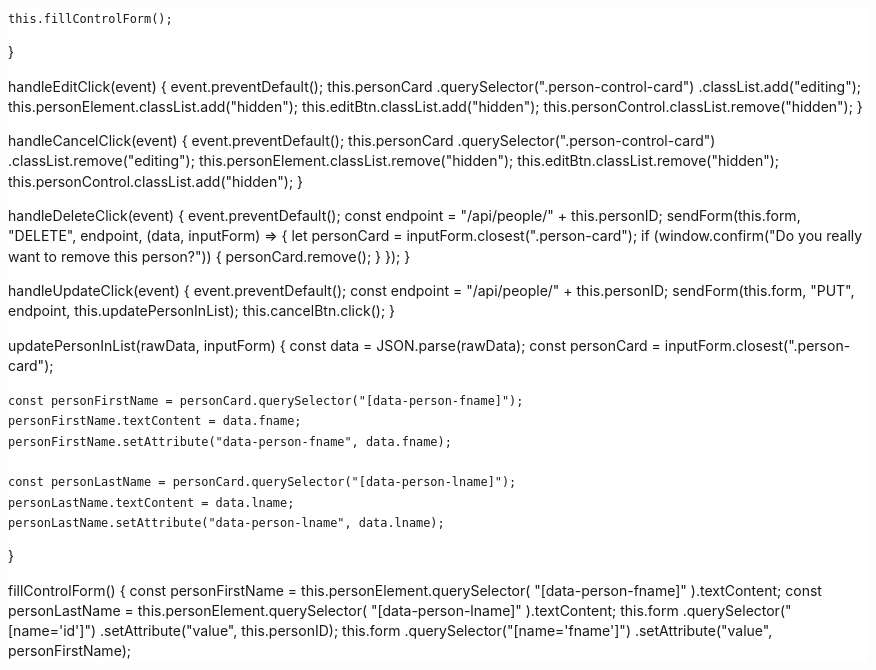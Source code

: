     this.fillControlForm();
  }

  handleEditClick(event) {
    event.preventDefault();
    this.personCard
      .querySelector(".person-control-card")
      .classList.add("editing");
    this.personElement.classList.add("hidden");
    this.editBtn.classList.add("hidden");
    this.personControl.classList.remove("hidden");
  }

  handleCancelClick(event) {
    event.preventDefault();
    this.personCard
      .querySelector(".person-control-card")
      .classList.remove("editing");
    this.personElement.classList.remove("hidden");
    this.editBtn.classList.remove("hidden");
    this.personControl.classList.add("hidden");
  }

  handleDeleteClick(event) {
    event.preventDefault();
    const endpoint = "/api/people/" + this.personID;
    sendForm(this.form, "DELETE", endpoint, (data, inputForm) => {
      let personCard = inputForm.closest(".person-card");
      if (window.confirm("Do you really want to remove this person?")) {
        personCard.remove();
      }
    });
  }

  handleUpdateClick(event) {
    event.preventDefault();
    const endpoint = "/api/people/" + this.personID;
    sendForm(this.form, "PUT", endpoint, this.updatePersonInList);
    this.cancelBtn.click();
  }

  updatePersonInList(rawData, inputForm) {
    const data = JSON.parse(rawData);
    const personCard = inputForm.closest(".person-card");

    const personFirstName = personCard.querySelector("[data-person-fname]");
    personFirstName.textContent = data.fname;
    personFirstName.setAttribute("data-person-fname", data.fname);

    const personLastName = personCard.querySelector("[data-person-lname]");
    personLastName.textContent = data.lname;
    personLastName.setAttribute("data-person-lname", data.lname);
  }

  fillControlForm() {
    const personFirstName = this.personElement.querySelector(
      "[data-person-fname]"
    ).textContent;
    const personLastName = this.personElement.querySelector(
      "[data-person-lname]"
    ).textContent;
    this.form
      .querySelector("[name='id']")
      .setAttribute("value", this.personID);
    this.form
      .querySelector("[name='fname']")
      .setAttribute("value", personFirstName);